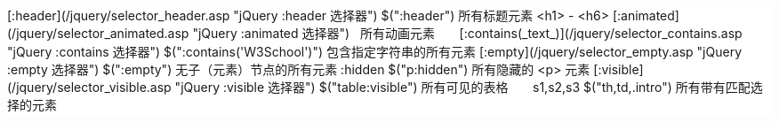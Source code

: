 <tr>
<td>[:header](/jquery/selector_header.asp "jQuery :header 选择器")</td>
<td>$(":header")</td>
<td>所有标题元素 &lt;h1&gt; - &lt;h6&gt;</td>
</tr>

<tr>
<td>[:animated](/jquery/selector_animated.asp "jQuery :animated 选择器")</td>
<td>&nbsp;</td>
<td>所有动画元素</td>
</tr>

<tr>
<td style="background-color:#fff;">&nbsp;</td>
<td style="background-color:#fff;">&nbsp;</td>
<td style="background-color:#fff;">&nbsp;</td>
</tr>

<tr>
<td>[:contains(_text_)](/jquery/selector_contains.asp "jQuery :contains 选择器")</td>
<td>$(":contains('W3School')")</td>
<td>包含指定字符串的所有元素</td>
</tr>

<tr>
<td>[:empty](/jquery/selector_empty.asp "jQuery :empty 选择器")</td>
<td>$(":empty")</td>
<td>无子（元素）节点的所有元素</td>
</tr>

<tr>
<td>:hidden</td>
<td>$("p:hidden")</td>
<td>所有隐藏的 &lt;p&gt; 元素</td>
</tr>

<tr>
<td>[:visible](/jquery/selector_visible.asp "jQuery :visible 选择器")</td>
<td>$("table:visible")</td>
<td>所有可见的表格</td>
</tr>

<tr>
<td style="background-color:#fff;">&nbsp;</td>
<td style="background-color:#fff;">&nbsp;</td>
<td style="background-color:#fff;">&nbsp;</td>
</tr>

<tr>
<td>s1,s2,s3</td>
<td>$("th,td,.intro")</td>
<td>所有带有匹配选择的元素</td>
</tr>

<tr>
<td style="background-color:#fff;">&nbsp;</td>
<td style="background-color:#fff;">&nbsp;</td>
<td style="background-color:#fff;">&nbsp;</td>
</tr>
